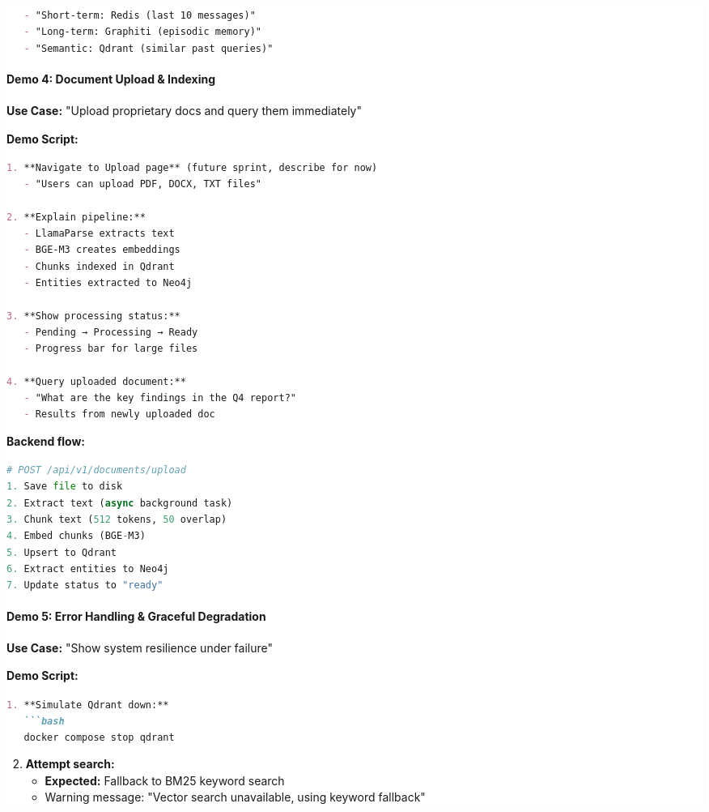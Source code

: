```markdown
   - "Short-term: Redis (last 10 messages)"
   - "Long-term: Graphiti (episodic memory)"
   - "Semantic: Qdrant (similar past queries)"
```

#### Demo 4: Document Upload & Indexing
**Use Case:** "Upload proprietary docs and query them immediately"

**Demo Script:**
```markdown
1. **Navigate to Upload page** (future sprint, describe for now)
   - "Users can upload PDF, DOCX, TXT files"

2. **Explain pipeline:**
   - LlamaParse extracts text
   - BGE-M3 creates embeddings
   - Chunks indexed in Qdrant
   - Entities extracted to Neo4j

3. **Show processing status:**
   - Pending → Processing → Ready
   - Progress bar for large files

4. **Query uploaded document:**
   - "What are the key findings in the Q4 report?"
   - Results from newly uploaded doc
```

**Backend flow:**
```python
# POST /api/v1/documents/upload
1. Save file to disk
2. Extract text (async background task)
3. Chunk text (512 tokens, 50 overlap)
4. Embed chunks (BGE-M3)
5. Upsert to Qdrant
6. Extract entities to Neo4j
7. Update status to "ready"
```

#### Demo 5: Error Handling & Graceful Degradation
**Use Case:** "Show system resilience under failure"

**Demo Script:**
```markdown
1. **Simulate Qdrant down:**
   ```bash
   docker compose stop qdrant
   ```

2. **Attempt search:**
   - **Expected:** Fallback to BM25 keyword search
   - Warning message: "Vector search unavailable, using keyword fallback"
